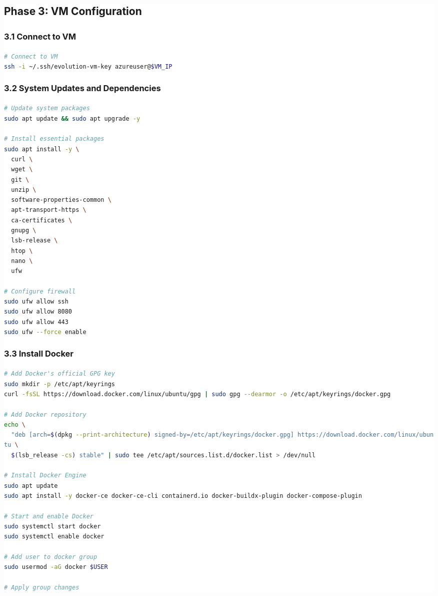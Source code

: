 ## Phase 3: VM Configuration

### 3.1 Connect to VM

```bash
# Connect to VM
ssh -i ~/.ssh/evolution-vm-key azureuser@$VM_IP
```

### 3.2 System Updates and Dependencies

```bash
# Update system packages
sudo apt update && sudo apt upgrade -y

# Install essential packages
sudo apt install -y \
  curl \
  wget \
  git \
  unzip \
  software-properties-common \
  apt-transport-https \
  ca-certificates \
  gnupg \
  lsb-release \
  htop \
  nano \
  ufw

# Configure firewall
sudo ufw allow ssh
sudo ufw allow 8080
sudo ufw allow 443
sudo ufw --force enable
```

### 3.3 Install Docker

```bash
# Add Docker's official GPG key
sudo mkdir -p /etc/apt/keyrings
curl -fsSL https://download.docker.com/linux/ubuntu/gpg | sudo gpg --dearmor -o /etc/apt/keyrings/docker.gpg

# Add Docker repository
echo \
  "deb [arch=$(dpkg --print-architecture) signed-by=/etc/apt/keyrings/docker.gpg] https://download.docker.com/linux/ubuntu \
  $(lsb_release -cs) stable" | sudo tee /etc/apt/sources.list.d/docker.list > /dev/null

# Install Docker Engine
sudo apt update
sudo apt install -y docker-ce docker-ce-cli containerd.io docker-buildx-plugin docker-compose-plugin

# Start and enable Docker
sudo systemctl start docker
sudo systemctl enable docker

# Add user to docker group
sudo usermod -aG docker $USER

# Apply group changes
```